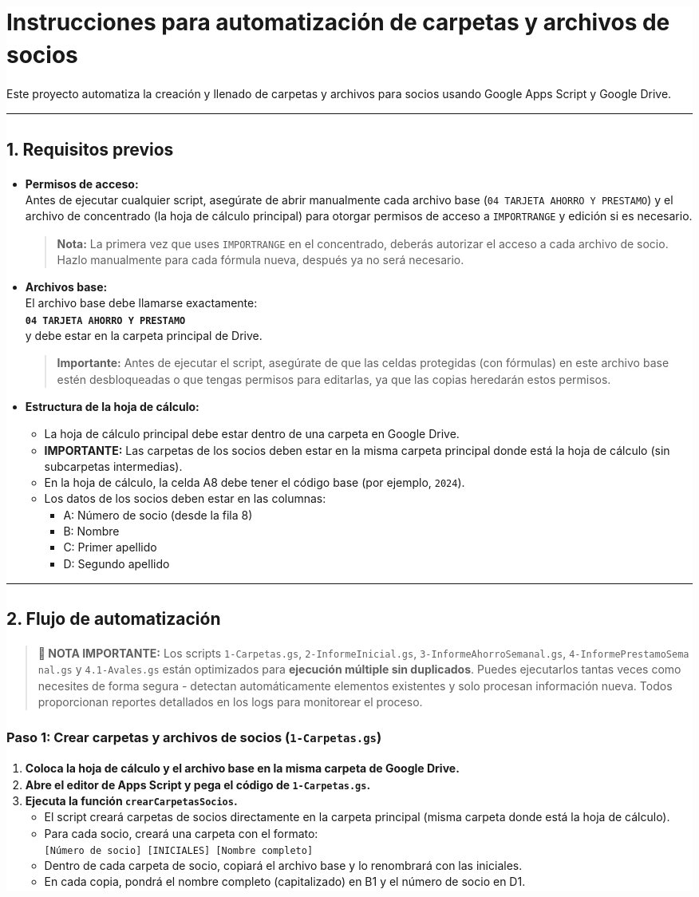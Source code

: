 # Instrucciones para automatización de carpetas y archivos de socios

Este proyecto automatiza la creación y llenado de carpetas y archivos para socios usando Google Apps Script y Google Drive.

---

## 1. Requisitos previos

- **Permisos de acceso:**  
  Antes de ejecutar cualquier script, asegúrate de abrir manualmente cada archivo base (`04 TARJETA AHORRO Y PRESTAMO`) y el archivo de concentrado (la hoja de cálculo principal) para otorgar permisos de acceso a `IMPORTRANGE` y edición si es necesario.  
  > **Nota:** La primera vez que uses `IMPORTRANGE` en el concentrado, deberás autorizar el acceso a cada archivo de socio. Hazlo manualmente para cada fórmula nueva, después ya no será necesario.

- **Archivos base:**  
  El archivo base debe llamarse exactamente:  
  **`04 TARJETA AHORRO Y PRESTAMO`**  
  y debe estar en la carpeta principal de Drive.  
  > **Importante:** Antes de ejecutar el script, asegúrate de que las celdas protegidas (con fórmulas) en este archivo base estén desbloqueadas o que tengas permisos para editarlas, ya que las copias heredarán estos permisos.

- **Estructura de la hoja de cálculo:**  
  - La hoja de cálculo principal debe estar dentro de una carpeta en Google Drive.
  - **IMPORTANTE:** Las carpetas de los socios deben estar en la misma carpeta principal donde está la hoja de cálculo (sin subcarpetas intermedias).
  - En la hoja de cálculo, la celda A8 debe tener el código base (por ejemplo, `2024`).
  - Los datos de los socios deben estar en las columnas:
    - A: Número de socio (desde la fila 8)
    - B: Nombre
    - C: Primer apellido
    - D: Segundo apellido

---

## 2. Flujo de automatización

> **📝 NOTA IMPORTANTE:** Los scripts `1-Carpetas.gs`, `2-InformeInicial.gs`, `3-InformeAhorroSemanal.gs`, `4-InformePrestamoSemanal.gs` y `4.1-Avales.gs` están optimizados para **ejecución múltiple sin duplicados**. Puedes ejecutarlos tantas veces como necesites de forma segura - detectan automáticamente elementos existentes y solo procesan información nueva. Todos proporcionan reportes detallados en los logs para monitorear el proceso.

### Paso 1: Crear carpetas y archivos de socios (`1-Carpetas.gs`)

1. **Coloca la hoja de cálculo y el archivo base en la misma carpeta de Google Drive.**
2. **Abre el editor de Apps Script y pega el código de `1-Carpetas.gs`.**
3. **Ejecuta la función `crearCarpetasSocios`.**
   - El script creará carpetas de socios directamente en la carpeta principal (misma carpeta donde está la hoja de cálculo).
   - Para cada socio, creará una carpeta con el formato:  
     `[Número de socio] [INICIALES] [Nombre completo]`
   - Dentro de cada carpeta de socio, copiará el archivo base y lo renombrará con las iniciales.
   - En cada copia, pondrá el nombre completo (capitalizado) en B1 y el número de socio en D1.
